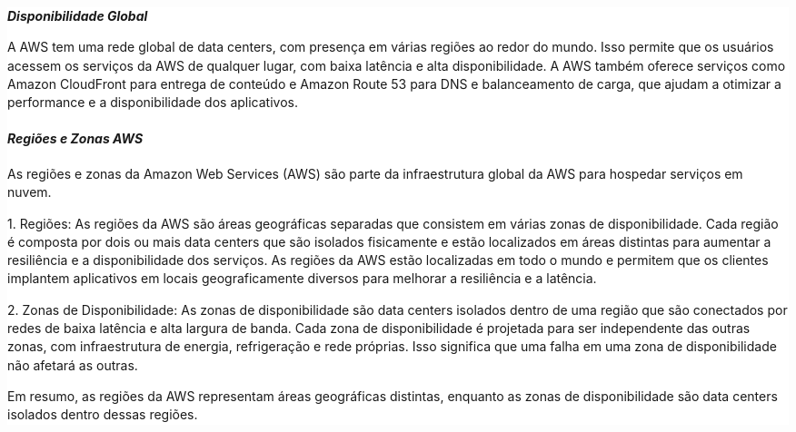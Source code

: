 ***Disponibilidade Global***

A AWS tem uma rede global de data centers, com presença em várias regiões ao redor do mundo. Isso permite que os usuários acessem os serviços da AWS de qualquer lugar, com baixa latência e alta disponibilidade. A AWS também oferece serviços como Amazon CloudFront para entrega de conteúdo e Amazon Route 53 para DNS e balanceamento de carga, que ajudam a otimizar a performance e a disponibilidade dos aplicativos.


#### ***Regiões e Zonas  AWS***
  
As regiões e zonas da Amazon Web Services (AWS) são parte da infraestrutura global da AWS para hospedar serviços em nuvem. 

1\. Regiões: As regiões da AWS são áreas geográficas separadas que consistem em várias zonas de disponibilidade. Cada região é composta por dois ou mais data centers que são isolados fisicamente e estão localizados em áreas distintas para aumentar a resiliência e a disponibilidade dos serviços. As regiões da AWS estão localizadas em todo o mundo e permitem que os clientes implantem aplicativos em locais geograficamente diversos para melhorar a resiliência e a latência.

2\. Zonas de Disponibilidade: As zonas de disponibilidade são data centers isolados dentro de uma região que são conectados por redes de baixa latência e alta largura de banda. Cada zona de disponibilidade é projetada para ser independente das outras zonas, com infraestrutura de energia, refrigeração e rede próprias. Isso significa que uma falha em uma zona de disponibilidade não afetará as outras.

Em resumo, as regiões da AWS representam áreas geográficas distintas, enquanto as zonas de disponibilidade são data centers isolados dentro dessas regiões.  
